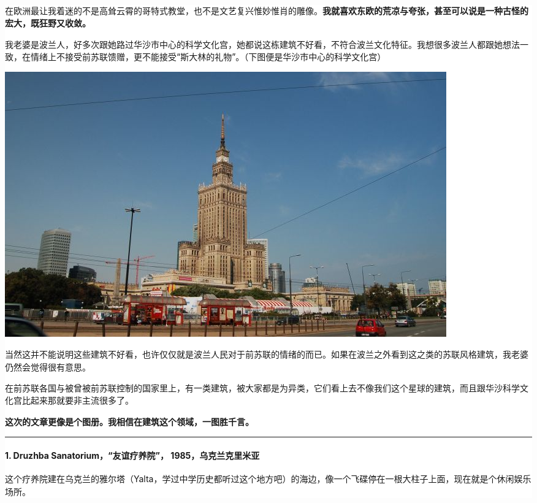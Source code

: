 在欧洲最让我着迷的不是高耸云霄的哥特式教堂，也不是文艺复兴惟妙惟肖的雕像。**我就喜欢东欧的荒凉与夸张，甚至可以说是一种古怪的宏大，既狂野又收敛。**

我老婆是波兰人，好多次跟她路过华沙市中心的科学文化宫，她都说这栋建筑不好看，不符合波兰文化特征。我想很多波兰人都跟她想法一致，在情绪上不接受前苏联馈赠，更不能接受“斯大林的礼物”。（下图便是华沙市中心的科学文化宫）

![华沙市中心的科学文化宫](/static/images/4/4-1.jpg)


当然这并不能说明这些建筑不好看，也许仅仅就是波兰人民对于前苏联的情绪的而已。如果在波兰之外看到这之类的苏联风格建筑，我老婆仍然会觉得很有意思。

在前苏联各国与被曾被前苏联控制的国家里上，有一类建筑，被大家都是为异类，它们看上去不像我们这个星球的建筑，而且跟华沙科学文化宫比起来那就要非主流很多了。

**这次的文章更像是个图册。我相信在建筑这个领域，一图胜千言。**

---

#### 1. Druzhba Sanatorium，“友谊疗养院”， 1985，乌克兰克里米亚

这个疗养院建在乌克兰的雅尔塔（Yalta，学过中学历史都听过这个地方吧）的海边，像一个飞碟停在一根大柱子上面，现在就是个休闲娱乐场所。
